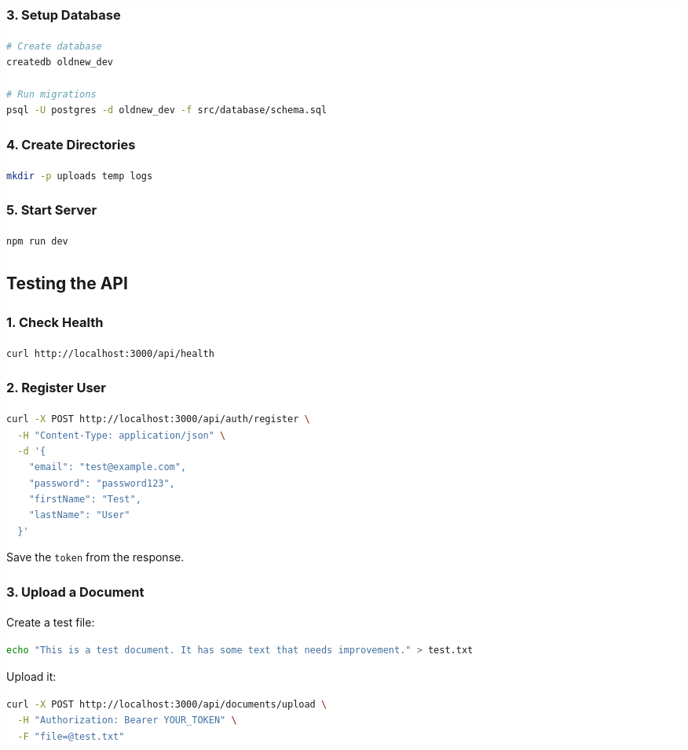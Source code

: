 ### 3. Setup Database

```bash
# Create database
createdb oldnew_dev

# Run migrations
psql -U postgres -d oldnew_dev -f src/database/schema.sql
```

### 4. Create Directories

```bash
mkdir -p uploads temp logs
```

### 5. Start Server

```bash
npm run dev
```

## Testing the API

### 1. Check Health
```bash
curl http://localhost:3000/api/health
```

### 2. Register User
```bash
curl -X POST http://localhost:3000/api/auth/register \
  -H "Content-Type: application/json" \
  -d '{
    "email": "test@example.com",
    "password": "password123",
    "firstName": "Test",
    "lastName": "User"
  }'
```

Save the `token` from the response.

### 3. Upload a Document

Create a test file:
```bash
echo "This is a test document. It has some text that needs improvement." > test.txt
```

Upload it:
```bash
curl -X POST http://localhost:3000/api/documents/upload \
  -H "Authorization: Bearer YOUR_TOKEN" \
  -F "file=@test.txt"
```
